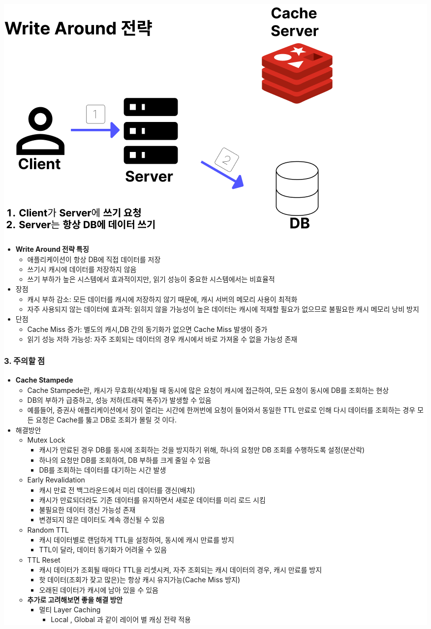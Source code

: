 <img src="/docs/img/cache/WriteAround.png" style="background: white" alt="Look Aside Cache Strategy" width="670">

- **Write Around 전략 특징**
  - 애플리케이션이 항상 DB에 직접 데이터를 저장
  - 쓰기시 캐시에 데이터를 저장하지 않음
  - 쓰기 부하가 높은 시스템에서 효과적이지만, 읽기 성능이 중요한 시스템에서는 비효율적
- 장점
  - 캐시 부하 감소: 모든 데이터를 캐시에 저장하지 않기 때문에, 캐시 서버의 메모리 사용이 최적화
  - 자주 사용되지 않는 데이터에 효과적: 읽히지 않을 가능성이 높은 데이터는 캐시에 적재할 필요가 없으므로 불필요한 캐시 메모리 낭비 방지
- 단점
  - Cache Miss 증가: 별도의 캐시,DB 간의 동기화가 없으면 Cache Miss 발생이 증가
  - 읽기 성능 저하 가능성: 자주 조회되는 데이터의 경우 캐시에서 바로 가져올 수 없을 가능성 존재

### 3. 주의할 점

- **Cache Stampede**
  - Cache Stampede란, 캐시가 무효화(삭제)될 때 동시에 많은 요청이 캐시에 접근하여, 모든 요청이 동시에 DB를 조회하는 현상
  - DB의 부하가 급증하고, 성능 저하(트래픽 폭주)가 발생할 수 있음
  - 예를들어, 증권사 애플리케이션에서 장이 열리는 시간에 한꺼번에 요청이 들어와서 동일한 TTL 만료로 인해 다시 데이터를 조회하는 경우 모든 요청은 Cache를 뚫고 DB로 조회가 몰릴 것 이다.
- 해결방안
  - Mutex Lock
    - 캐시가 만료된 경우 DB를 동시에 조회하는 것을 방지하기 위해, 하나의 요청만 DB 조회를 수행하도록 설정(분산락)
    - 하나의 요청만 DB를 조회하여, DB 부하를 크게 줄일 수 있음
    - DB를 조회하는 데이터를 대기하는 시간 발생
  - Early Revalidation
    - 캐시 만료 전 백그라운드에서 미리 데이터를 갱신(배치)
    - 캐시가 만료되더라도 기존 데이터를 유지하면서 새로운 데이터를 미리 로드 시킴
    - 불필요한 데이터 갱신 가능성 존재
    - 변경되지 않은 데이터도 계속 갱신될 수 있음
  - Random TTL
    - 캐시 데이터별로 랜덤하게 TTL을 설정하여, 동시에 캐시 만료를 방지
    - TTL이 달라, 데이터 동기화가 어려울 수 있음
  - TTL Reset
    - 캐시 데이터가 조회될 때마다 TTL을 리셋시켜, 자주 조회되는 캐시 데이터의 경우, 캐시 만료를 방지
    - 핫 데이터(조회가 잦고 많은)는 항상 캐시 유지가능(Cache Miss 방지)
    - 오래된 데이터가 캐시에 남아 있을 수 있음
  - **추가로 고려해보면 좋을 해결 방안**
    - 멀티 Layer Caching
      - Local , Global 과 같이 레이어 별 캐싱 전략 적용